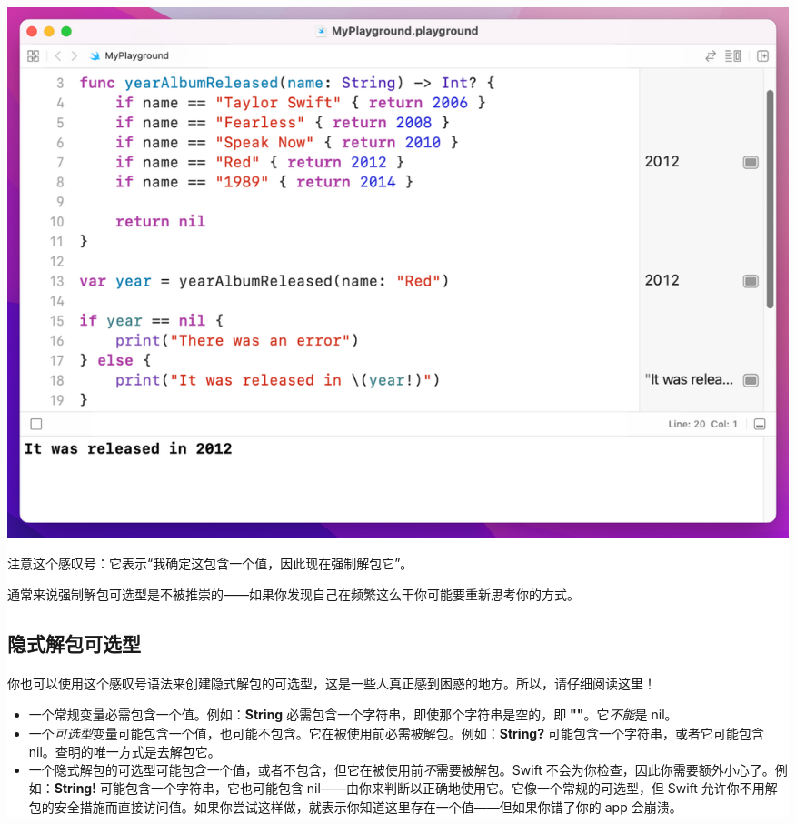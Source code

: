 ![Pasted image 20240124122509.png](./attachments/Pasted%20image%2020240124122509.png)


注意这个感叹号：它表示“我确定这包含一个值，因此现在强制解包它”。

通常来说强制解包可选型是不被推崇的——如果你发现自己在频繁这么干你可能要重新思考你的方式。

## 隐式解包可选型
你也可以使用这个感叹号语法来创建隐式解包的可选型，这是一些人真正感到困惑的地方。所以，请仔细阅读这里！

* 一个常规变量必需包含一个值。例如：**String** 必需包含一个字符串，即使那个字符串是空的，即 **""**。它*不能*是 nil。
* 一个*可选型*变量可能包含一个值，也可能不包含。它在被使用前必需被解包。例如：**String?** 可能包含一个字符串，或者它可能包含 nil。查明的唯一方式是去解包它。
* 一个隐式解包的可选型可能包含一个值，或者不包含，但它在被使用前*不*需要被解包。Swift 不会为你检查，因此你需要额外小心了。例如：**String!** 可能包含一个字符串，它也可能包含 nil——由你来判断以正确地使用它。它像一个常规的可选型，但 Swift 允许你不用解包的安全措施而直接访问值。如果你尝试这样做，就表示你知道这里存在一个值——但如果你错了你的 app 会崩溃。
